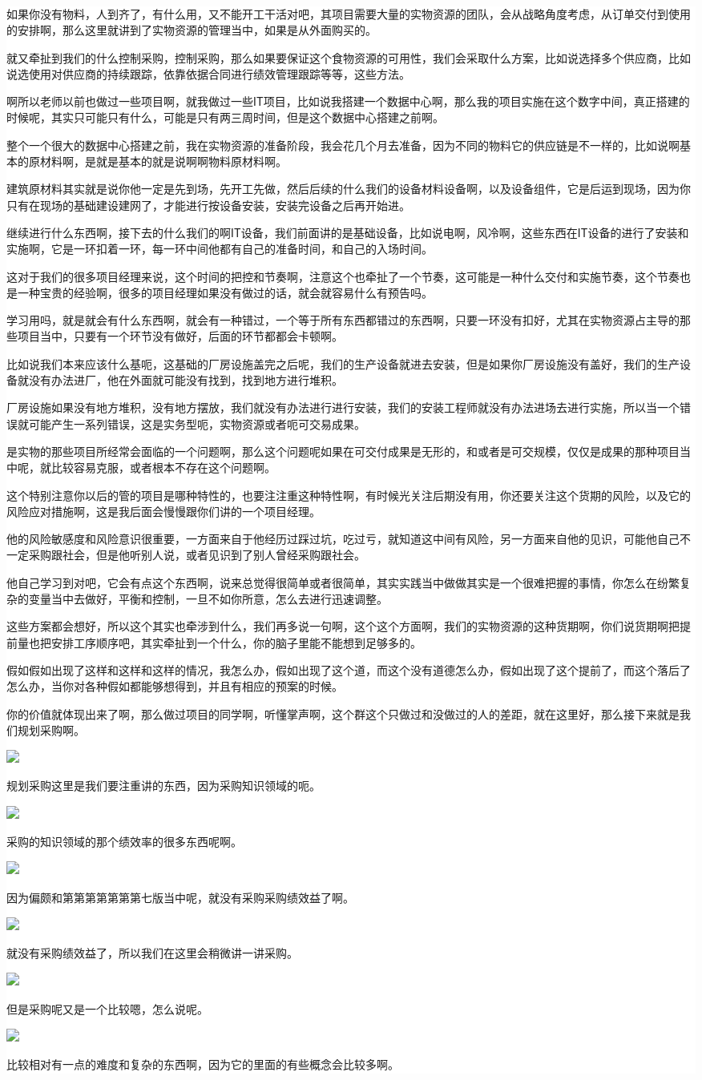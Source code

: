 如果你没有物料，人到齐了，有什么用，又不能开工干活对吧，其项目需要大量的实物资源的团队，会从战略角度考虑，从订单交付到使用的安排啊，那么这里就讲到了实物资源的管理当中，如果是从外面购买的。

就又牵扯到我们的什么控制采购，控制采购，那么如果要保证这个食物资源的可用性，我们会采取什么方案，比如说选择多个供应商，比如说选使用对供应商的持续跟踪，依靠依据合同进行绩效管理跟踪等等，这些方法。

啊所以老师以前也做过一些项目啊，就我做过一些IT项目，比如说我搭建一个数据中心啊，那么我的项目实施在这个数字中间，真正搭建的时候呢，其实只可能只有什么，可能是只有两三周时间，但是这个数据中心搭建之前啊。

整个一个很大的数据中心搭建之前，我在实物资源的准备阶段，我会花几个月去准备，因为不同的物料它的供应链是不一样的，比如说啊基本的原材料啊，是就是基本的就是说啊啊物料原材料啊。

建筑原材料其实就是说你他一定是先到场，先开工先做，然后后续的什么我们的设备材料设备啊，以及设备组件，它是后运到现场，因为你只有在现场的基础建设建网了，才能进行按设备安装，安装完设备之后再开始进。

继续进行什么东西啊，接下去的什么我们的啊IT设备，我们前面讲的是基础设备，比如说电啊，风冷啊，这些东西在IT设备的进行了安装和实施啊，它是一环扣着一环，每一环中间他都有自己的准备时间，和自己的入场时间。

这对于我们的很多项目经理来说，这个时间的把控和节奏啊，注意这个也牵扯了一个节奏，这可能是一种什么交付和实施节奏，这个节奏也是一种宝贵的经验啊，很多的项目经理如果没有做过的话，就会就容易什么有预告吗。

学习用吗，就是就会有什么东西啊，就会有一种错过，一个等于所有东西都错过的东西啊，只要一环没有扣好，尤其在实物资源占主导的那些项目当中，只要有一个环节没有做好，后面的环节都都会卡顿啊。

比如说我们本来应该什么基呃，这基础的厂房设施盖完之后呢，我们的生产设备就进去安装，但是如果你厂房设施没有盖好，我们的生产设备就没有办法进厂，他在外面就可能没有找到，找到地方进行堆积。

厂房设施如果没有地方堆积，没有地方摆放，我们就没有办法进行进行安装，我们的安装工程师就没有办法进场去进行实施，所以当一个错误就可能产生一系列错误，这是实务型呃，实物资源或者呃可交易成果。

是实物的那些项目所经常会面临的一个问题啊，那么这个问题呢如果在可交付成果是无形的，和或者是可交规模，仅仅是成果的那种项目当中呢，就比较容易克服，或者根本不存在这个问题啊。

这个特别注意你以后的管的项目是哪种特性的，也要注注重这种特性啊，有时候光关注后期没有用，你还要关注这个货期的风险，以及它的风险应对措施啊，这是我后面会慢慢跟你们讲的一个项目经理。

他的风险敏感度和风险意识很重要，一方面来自于他经历过踩过坑，吃过亏，就知道这中间有风险，另一方面来自他的见识，可能他自己不一定采购跟社会，但是他听别人说，或者见识到了别人曾经采购跟社会。

他自己学习到对吧，它会有点这个东西啊，说来总觉得很简单或者很简单，其实实践当中做做其实是一个很难把握的事情，你怎么在纷繁复杂的变量当中去做好，平衡和控制，一旦不如你所意，怎么去进行迅速调整。

这些方案都会想好，所以这个其实也牵涉到什么，我们再多说一句啊，这个这个方面啊，我们的实物资源的这种货期啊，你们说货期啊把提前量也把安排工序顺序吧，其实牵扯到一个什么，你的脑子里能不能想到足够多的。

假如假如出现了这样和这样和这样的情况，我怎么办，假如出现了这个道，而这个没有道德怎么办，假如出现了这个提前了，而这个落后了怎么办，当你对各种假如都能够想得到，并且有相应的预案的时候。

你的价值就体现出来了啊，那么做过项目的同学啊，听懂掌声啊，这个群这个只做过和没做过的人的差距，就在这里好，那么接下来就是我们规划采购啊。



![](img/4d0b472bca73bf302e1c6091fc57d9da_970.png)

规划采购这里是我们要注重讲的东西，因为采购知识领域的呃。

![](img/4d0b472bca73bf302e1c6091fc57d9da_972.png)

采购的知识领域的那个绩效率的很多东西呢啊。

![](img/4d0b472bca73bf302e1c6091fc57d9da_974.png)

因为偏颇和第第第第第第第七版当中呢，就没有采购采购绩效益了啊。

![](img/4d0b472bca73bf302e1c6091fc57d9da_976.png)

就没有采购绩效益了，所以我们在这里会稍微讲一讲采购。

![](img/4d0b472bca73bf302e1c6091fc57d9da_978.png)

但是采购呢又是一个比较嗯，怎么说呢。

![](img/4d0b472bca73bf302e1c6091fc57d9da_980.png)

比较相对有一点的难度和复杂的东西啊，因为它的里面的有些概念会比较多啊。
